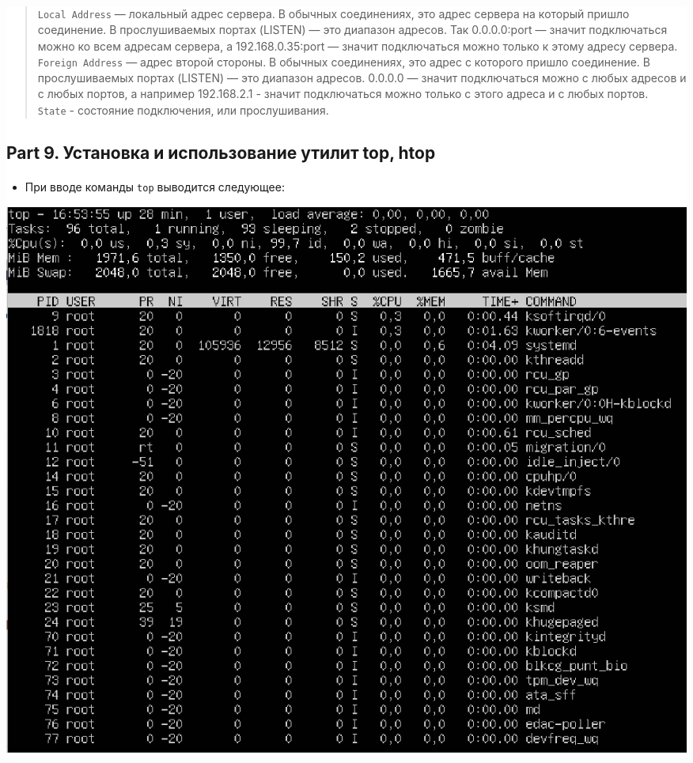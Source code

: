   > `Local Address` — локальный адрес сервера. В обычных соединениях, это адрес сервера на который пришло соединение. В прослушиваемых портах (LISTEN) — это диапазон адресов. Так 0.0.0.0:port — значит подключаться можно ко всем адресам сервера, а 192.168.0.35:port — значит подключаться можно только к этому адресу сервера.\
  > `Foreign Address` — адрес второй стороны. В обычных соединениях, это адрес с которого пришло соединение. В прослушиваемых портах (LISTEN) — это диапазон адресов. 0.0.0.0 — значит подключаться можно с любых адресов и с любых портов, а например 192.168.2.1 - значит подключаться можно только с этого адреса и с любых портов.\
  > `State` - состояние подключения, или прослушивания.



## Part 9. Установка и использование утилит top, htop

- При вводе команды `top` выводится следующее:

![task_9_1](images/task_9_1.png)
